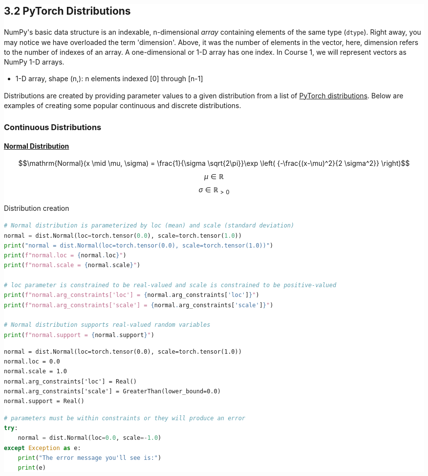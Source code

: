 ## 3.2 PyTorch Distributions

NumPy's basic data structure is an indexable, n-dimensional *array* containing elements of the same type (`dtype`). Right away, you may notice we have overloaded the term 'dimension'. Above, it was the number of elements in the vector, here, dimension refers to the number of indexes of an array. A one-dimensional or 1-D array has one index. In Course 1, we will represent vectors as NumPy 1-D arrays. 

 - 1-D array, shape (n,): n elements indexed [0] through [n-1]
 

Distributions are created by providing parameter values to a given distribution from a list of [PyTorch distributions](https://pytorch.org/docs/stable/distributions.html). Below are examples of creating some popular continuous and discrete distributions.

### Continuous Distributions

[**Normal Distribution**](https://pytorch.org/docs/stable/distributions.html#normal)

$$\mathrm{Normal}(x \mid \mu, \sigma) = \frac{1}{\sigma \sqrt{2\pi}}\exp \left( {-\frac{(x-\mu)^2}{2 \sigma^2}} \right)$$
$$\mu \in \mathbb{R}$$
$$\sigma \in \mathbb{R}_{\gt 0}$$

Distribution creation


```python
# Normal distribution is parameterized by loc (mean) and scale (standard deviation)
normal = dist.Normal(loc=torch.tensor(0.0), scale=torch.tensor(1.0))
print("normal = dist.Normal(loc=torch.tensor(0.0), scale=torch.tensor(1.0))")
print(f"normal.loc = {normal.loc}")
print(f"normal.scale = {normal.scale}")

# loc parameter is constrained to be real-valued and scale is constrained to be positive-valued
print(f"normal.arg_constraints['loc'] = {normal.arg_constraints['loc']}")
print(f"normal.arg_constraints['scale'] = {normal.arg_constraints['scale']}")

# Normal distribution supports real-valued random variables
print(f"normal.support = {normal.support}")
```

    normal = dist.Normal(loc=torch.tensor(0.0), scale=torch.tensor(1.0))
    normal.loc = 0.0
    normal.scale = 1.0
    normal.arg_constraints['loc'] = Real()
    normal.arg_constraints['scale'] = GreaterThan(lower_bound=0.0)
    normal.support = Real()

```python
# parameters must be within constraints or they will produce an error
try:
    normal = dist.Normal(loc=0.0, scale=-1.0)
except Exception as e:
    print("The error message you'll see is:")
    print(e)
```
